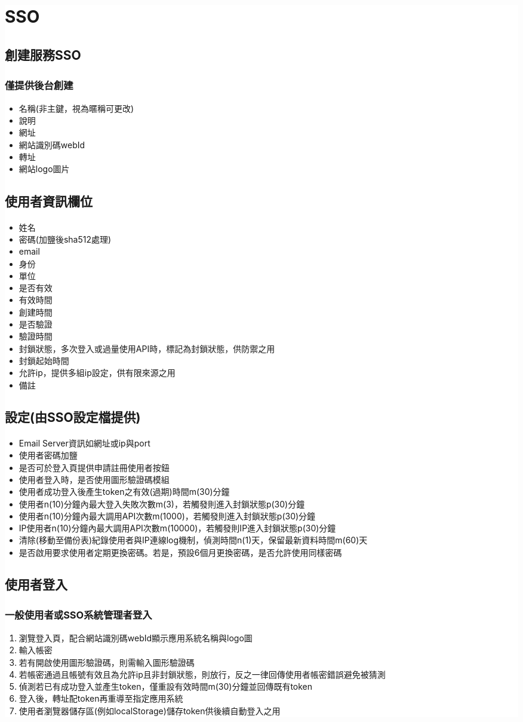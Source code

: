 # SSO


## 創建服務SSO

### 僅提供後台創建
- 名稱(非主鍵，視為暱稱可更改)
- 說明
- 網址
- 網站識別碼webId
- 轉址
- 網站logo圖片


## 使用者資訊欄位
- 姓名
- 密碼(加鹽後sha512處理)
- email
- 身份
- 單位
- 是否有效
- 有效時間
- 創建時間
- 是否驗證
- 驗證時間
- 封鎖狀態，多次登入或過量使用API時，標記為封鎖狀態，供防禦之用
- 封鎖起始時間
- 允許ip，提供多組ip設定，供有限來源之用
- 備註


## 設定(由SSO設定檔提供)
- Email Server資訊如網址或ip與port
- 使用者密碼加鹽
- 是否可於登入頁提供申請註冊使用者按鈕
- 使用者登入時，是否使用圖形驗證碼模組
- 使用者成功登入後產生token之有效(過期)時間m(30)分鐘
- 使用者n(10)分鐘內最大登入失敗次數m(3)，若觸發則進入封鎖狀態p(30)分鐘
- 使用者n(10)分鐘內最大調用API次數m(1000)，若觸發則進入封鎖狀態p(30)分鐘
- IP使用者n(10)分鐘內最大調用API次數m(10000)，若觸發則IP進入封鎖狀態p(30)分鐘
- 清除(移動至備份表)紀錄使用者與IP連線log機制，偵測時間n(1)天，保留最新資料時間m(60)天
- 是否啟用要求使用者定期更換密碼。若是，預設6個月更換密碼，是否允許使用同樣密碼


## 使用者登入

### 一般使用者或SSO系統管理者登入
1. 瀏覽登入頁，配合網站識別碼webId顯示應用系統名稱與logo圖
2. 輸入帳密
3. 若有開啟使用圖形驗證碼，則需輸入圖形驗證碼
4. 若帳密通過且帳號有效且為允許ip且非封鎖狀態，則放行，反之一律回傳使用者帳密錯誤避免被猜測
6. 偵測若已有成功登入並產生token，僅重設有效時間m(30)分鐘並回傳既有token
7. 登入後，轉址配token再重導至指定應用系統
8. 使用者瀏覽器儲存區(例如localStorage)儲存token供後續自動登入之用
